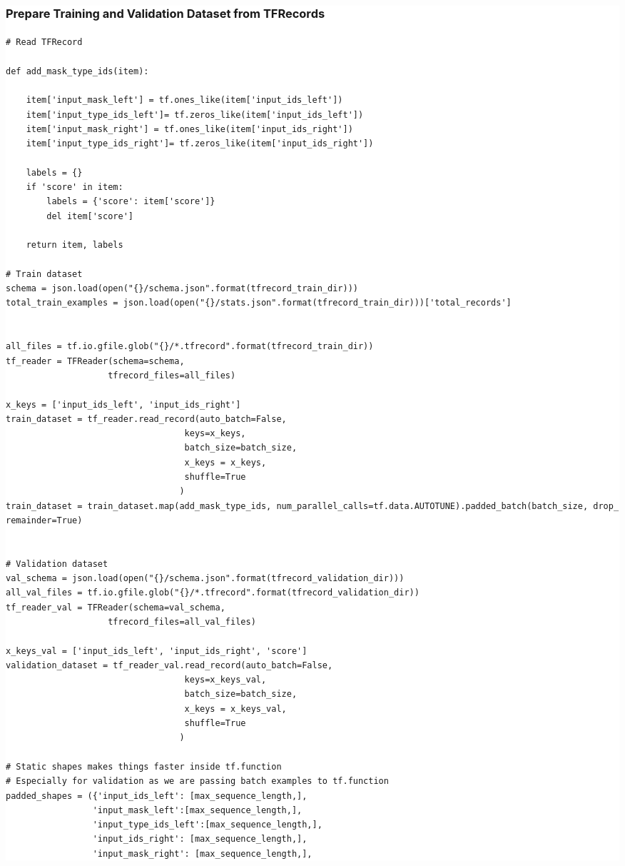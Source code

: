 ```{code-cell} ipython3

```

### Prepare  Training and Validation Dataset from TFRecords

```{code-cell} ipython3
# Read TFRecord

def add_mask_type_ids(item):
    
    item['input_mask_left'] = tf.ones_like(item['input_ids_left'])
    item['input_type_ids_left']= tf.zeros_like(item['input_ids_left'])
    item['input_mask_right'] = tf.ones_like(item['input_ids_right'])
    item['input_type_ids_right']= tf.zeros_like(item['input_ids_right'])
    
    labels = {}
    if 'score' in item:
        labels = {'score': item['score']}
        del item['score']
    
    return item, labels

# Train dataset
schema = json.load(open("{}/schema.json".format(tfrecord_train_dir)))
total_train_examples = json.load(open("{}/stats.json".format(tfrecord_train_dir)))['total_records']


all_files = tf.io.gfile.glob("{}/*.tfrecord".format(tfrecord_train_dir))
tf_reader = TFReader(schema=schema, 
                    tfrecord_files=all_files)

x_keys = ['input_ids_left', 'input_ids_right']
train_dataset = tf_reader.read_record(auto_batch=False, 
                                   keys=x_keys,
                                   batch_size=batch_size, 
                                   x_keys = x_keys, 
                                   shuffle=True
                                  )
train_dataset = train_dataset.map(add_mask_type_ids, num_parallel_calls=tf.data.AUTOTUNE).padded_batch(batch_size, drop_remainder=True)


# Validation dataset
val_schema = json.load(open("{}/schema.json".format(tfrecord_validation_dir)))
all_val_files = tf.io.gfile.glob("{}/*.tfrecord".format(tfrecord_validation_dir))
tf_reader_val = TFReader(schema=val_schema, 
                    tfrecord_files=all_val_files)

x_keys_val = ['input_ids_left', 'input_ids_right', 'score']
validation_dataset = tf_reader_val.read_record(auto_batch=False, 
                                   keys=x_keys_val,
                                   batch_size=batch_size, 
                                   x_keys = x_keys_val, 
                                   shuffle=True
                                  )

# Static shapes makes things faster inside tf.function
# Especially for validation as we are passing batch examples to tf.function
padded_shapes = ({'input_ids_left': [max_sequence_length,], 
                 'input_mask_left':[max_sequence_length,],
                 'input_type_ids_left':[max_sequence_length,],
                 'input_ids_right': [max_sequence_length,],
                 'input_mask_right': [max_sequence_length,],
```